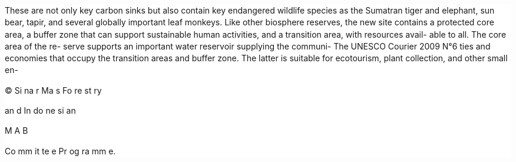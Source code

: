 These are not only key carbon sinks 
but also contain key endangered 
wildlife species as the Sumatran 
tiger and elephant, sun bear, tapir, 
and several globally important leaf 
monkeys. 
Like other biosphere reserves, the 
new site contains a protected core 
area, a buffer zone that can support 
sustainable human activities, and a 
transition area, with resources avail- 
able to all. The core area of the re- 
serve supports an important water 
reservoir supplying the communi- 
The UNESCO Courier 2009 N°6 
ties and economies that occupy the 
transition areas and buffer zone. 
The latter is suitable for ecotourism, 
plant collection, and other small en- 
 
© 
Si
na
r 
Ma
s 
Fo
re
st
ry
 
an
d 
In
do
ne
si
an
 
M
A
B
 
Co
mm
it
te
e 
Pr
og
ra
mm
e.
 
